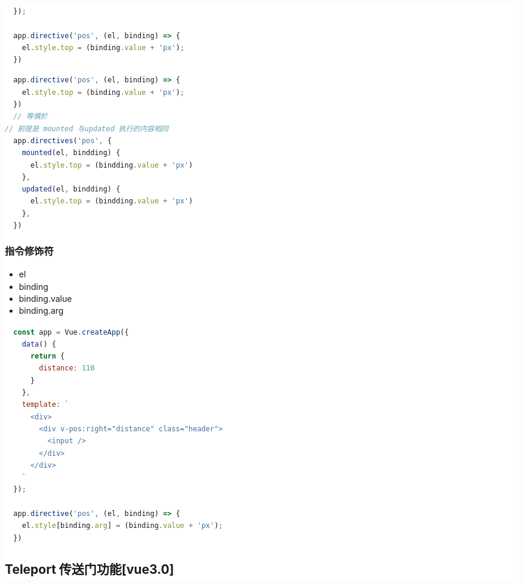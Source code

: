 ```js
  });

  app.directive('pos', (el, binding) => {
    el.style.top = (binding.value + 'px');
  })
```

```js
  app.directive('pos', (el, binding) => {
    el.style.top = (binding.value + 'px');
  })
  // 等價於
// 前提是 mounted 与updated 执行的内容相同
  app.directives('pos', {
    mounted(el, bindding) {
      el.style.top = (bindding.value + 'px')
    },
    updated(el, bindding) {
      el.style.top = (bindding.value + 'px')
    },
  })
```

### 指令修饰符

- el
- binding
- binding.value
- binding.arg

```js
  const app = Vue.createApp({
    data() {
      return {
        distance: 110
      }
    },
    template: `
      <div>
        <div v-pos:right="distance" class="header">
          <input />
        </div>
      </div>
    `
  });

  app.directive('pos', (el, binding) => {
    el.style[binding.arg] = (binding.value + 'px');
  })
```

## Teleport 传送门功能[vue3.0]
